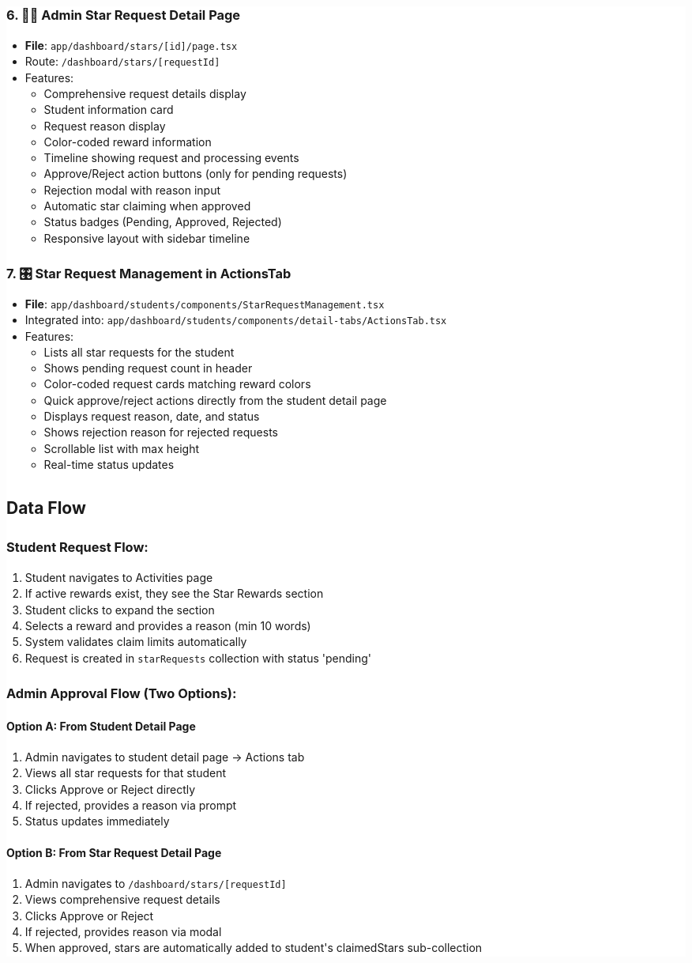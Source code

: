 ### 6. 👨‍💼 Admin Star Request Detail Page
- **File**: `app/dashboard/stars/[id]/page.tsx`
- Route: `/dashboard/stars/[requestId]`
- Features:
  - Comprehensive request details display
  - Student information card
  - Request reason display
  - Color-coded reward information
  - Timeline showing request and processing events
  - Approve/Reject action buttons (only for pending requests)
  - Rejection modal with reason input
  - Automatic star claiming when approved
  - Status badges (Pending, Approved, Rejected)
  - Responsive layout with sidebar timeline

### 7. 🎛️ Star Request Management in ActionsTab
- **File**: `app/dashboard/students/components/StarRequestManagement.tsx`
- Integrated into: `app/dashboard/students/components/detail-tabs/ActionsTab.tsx`
- Features:
  - Lists all star requests for the student
  - Shows pending request count in header
  - Color-coded request cards matching reward colors
  - Quick approve/reject actions directly from the student detail page
  - Displays request reason, date, and status
  - Shows rejection reason for rejected requests
  - Scrollable list with max height
  - Real-time status updates

## Data Flow

### Student Request Flow:
1. Student navigates to Activities page
2. If active rewards exist, they see the Star Rewards section
3. Student clicks to expand the section
4. Selects a reward and provides a reason (min 10 words)
5. System validates claim limits automatically
6. Request is created in `starRequests` collection with status 'pending'

### Admin Approval Flow (Two Options):

#### Option A: From Student Detail Page
1. Admin navigates to student detail page → Actions tab
2. Views all star requests for that student
3. Clicks Approve or Reject directly
4. If rejected, provides a reason via prompt
5. Status updates immediately

#### Option B: From Star Request Detail Page
1. Admin navigates to `/dashboard/stars/[requestId]`
2. Views comprehensive request details
3. Clicks Approve or Reject
4. If rejected, provides reason via modal
5. When approved, stars are automatically added to student's claimedStars sub-collection
